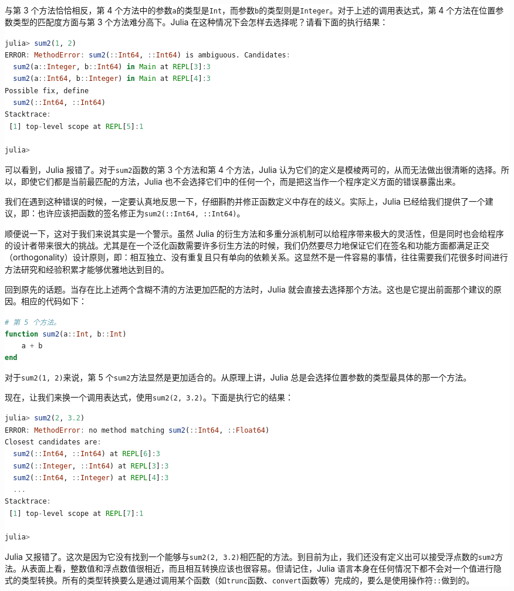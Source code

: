 与第 3 个方法恰恰相反，第 4 个方法中的参数`a`的类型是`Int`，而参数`b`的类型则是`Integer`。对于上述的调用表达式，第 4 个方法在位置参数类型的匹配度方面与第 3 个方法难分高下。Julia 在这种情况下会怎样去选择呢？请看下面的执行结果：

```julia
julia> sum2(1, 2)
ERROR: MethodError: sum2(::Int64, ::Int64) is ambiguous. Candidates:
  sum2(a::Integer, b::Int64) in Main at REPL[3]:3
  sum2(a::Int64, b::Integer) in Main at REPL[4]:3
Possible fix, define
  sum2(::Int64, ::Int64)
Stacktrace:
 [1] top-level scope at REPL[5]:1

julia> 
```

可以看到，Julia 报错了。对于`sum2`函数的第 3 个方法和第 4 个方法，Julia 认为它们的定义是模棱两可的，从而无法做出很清晰的选择。所以，即使它们都是当前最匹配的方法，Julia 也不会选择它们中的任何一个，而是把这当作一个程序定义方面的错误暴露出来。

我们在遇到这种错误的时候，一定要认真地反思一下，仔细斟酌并修正函数定义中存在的歧义。实际上，Julia 已经给我们提供了一个建议，即：也许应该把函数的签名修正为`sum2(::Int64, ::Int64)`。

顺便说一下，这对于我们来说其实是一个警示。虽然 Julia 的衍生方法和多重分派机制可以给程序带来极大的灵活性，但是同时也会给程序的设计者带来很大的挑战。尤其是在一个泛化函数需要许多衍生方法的时候，我们仍然要尽力地保证它们在签名和功能方面都满足正交（orthogonality）设计原则，即：相互独立、没有重复且只有单向的依赖关系。这显然不是一件容易的事情，往往需要我们花很多时间进行方法研究和经验积累才能够优雅地达到目的。

回到原先的话题。当存在比上述两个含糊不清的方法更加匹配的方法时，Julia 就会直接去选择那个方法。这也是它提出前面那个建议的原因。相应的代码如下：

```julia
# 第 5 个方法。
function sum2(a::Int, b::Int)
    a + b
end
```

对于`sum2(1, 2)`来说，第 5 个`sum2`方法显然是更加适合的。从原理上讲，Julia 总是会选择位置参数的类型最具体的那一个方法。

现在，让我们来换一个调用表达式，使用`sum2(2, 3.2)`。下面是执行它的结果：

```julia
julia> sum2(2, 3.2)
ERROR: MethodError: no method matching sum2(::Int64, ::Float64)
Closest candidates are:
  sum2(::Int64, ::Int64) at REPL[6]:3
  sum2(::Integer, ::Int64) at REPL[3]:3
  sum2(::Int64, ::Integer) at REPL[4]:3
  ...
Stacktrace:
 [1] top-level scope at REPL[7]:1

julia> 
```

Julia 又报错了。这次是因为它没有找到一个能够与`sum2(2, 3.2)`相匹配的方法。到目前为止，我们还没有定义出可以接受浮点数的`sum2`方法。从表面上看，整数值和浮点数值很相近，而且相互转换应该也很容易。但请记住，Julia 语言本身在任何情况下都不会对一个值进行隐式的类型转换。所有的类型转换要么是通过调用某个函数（如`trunc`函数、`convert`函数等）完成的，要么是使用操作符`::`做到的。
